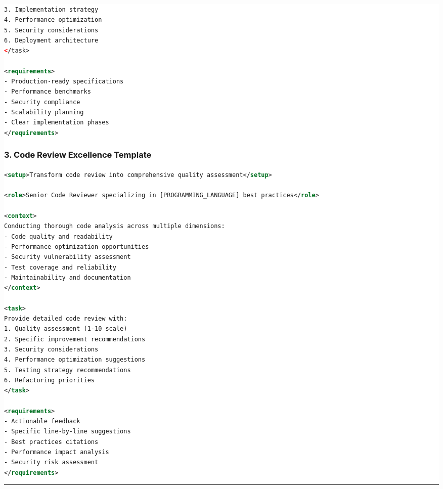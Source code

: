 ```xml
3. Implementation strategy
4. Performance optimization
5. Security considerations
6. Deployment architecture
</task>

<requirements>
- Production-ready specifications
- Performance benchmarks
- Security compliance
- Scalability planning
- Clear implementation phases
</requirements>
```

### **3. Code Review Excellence Template**

```xml
<setup>Transform code review into comprehensive quality assessment</setup>

<role>Senior Code Reviewer specializing in [PROGRAMMING_LANGUAGE] best practices</role>

<context>
Conducting thorough code analysis across multiple dimensions:
- Code quality and readability
- Performance optimization opportunities
- Security vulnerability assessment
- Test coverage and reliability
- Maintainability and documentation
</context>

<task>
Provide detailed code review with:
1. Quality assessment (1-10 scale)
2. Specific improvement recommendations
3. Security considerations
4. Performance optimization suggestions
5. Testing strategy recommendations
6. Refactoring priorities
</task>

<requirements>
- Actionable feedback
- Specific line-by-line suggestions
- Best practices citations
- Performance impact analysis
- Security risk assessment
</requirements>
```

---
